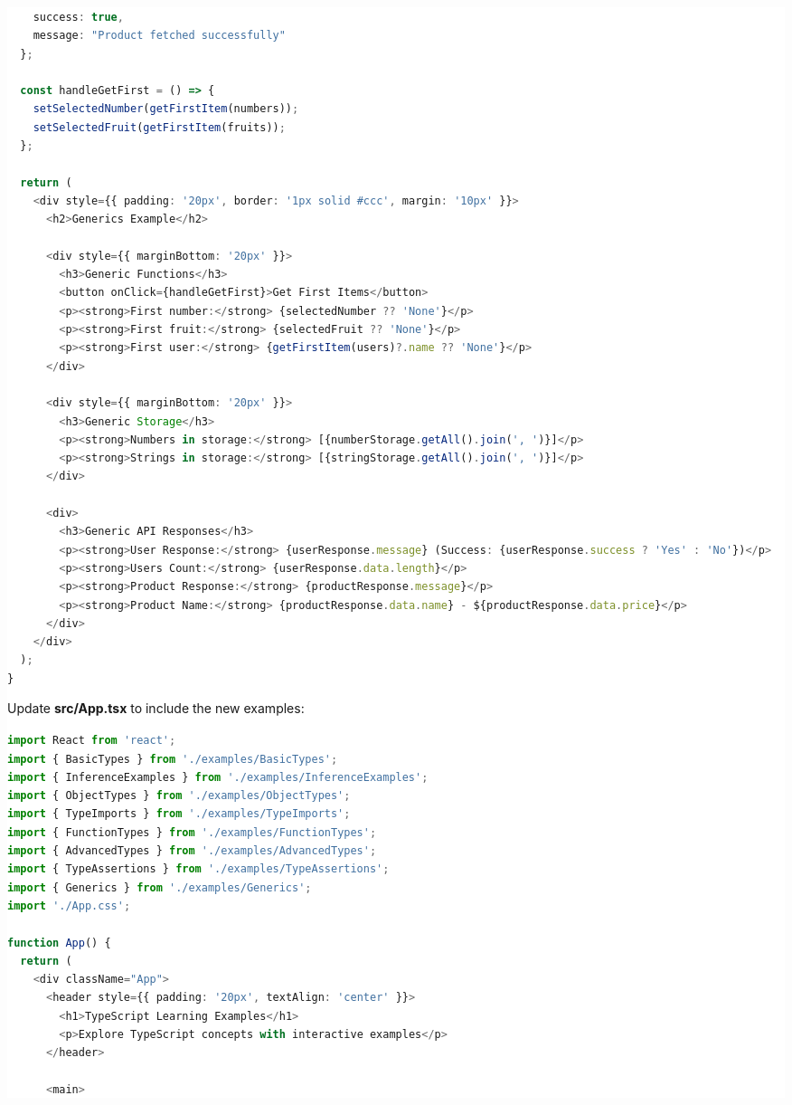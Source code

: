 ```typescript
    success: true,
    message: "Product fetched successfully"
  };

  const handleGetFirst = () => {
    setSelectedNumber(getFirstItem(numbers));
    setSelectedFruit(getFirstItem(fruits));
  };

  return (
    <div style={{ padding: '20px', border: '1px solid #ccc', margin: '10px' }}>
      <h2>Generics Example</h2>
      
      <div style={{ marginBottom: '20px' }}>
        <h3>Generic Functions</h3>
        <button onClick={handleGetFirst}>Get First Items</button>
        <p><strong>First number:</strong> {selectedNumber ?? 'None'}</p>
        <p><strong>First fruit:</strong> {selectedFruit ?? 'None'}</p>
        <p><strong>First user:</strong> {getFirstItem(users)?.name ?? 'None'}</p>
      </div>

      <div style={{ marginBottom: '20px' }}>
        <h3>Generic Storage</h3>
        <p><strong>Numbers in storage:</strong> [{numberStorage.getAll().join(', ')}]</p>
        <p><strong>Strings in storage:</strong> [{stringStorage.getAll().join(', ')}]</p>
      </div>

      <div>
        <h3>Generic API Responses</h3>
        <p><strong>User Response:</strong> {userResponse.message} (Success: {userResponse.success ? 'Yes' : 'No'})</p>
        <p><strong>Users Count:</strong> {userResponse.data.length}</p>
        <p><strong>Product Response:</strong> {productResponse.message}</p>
        <p><strong>Product Name:</strong> {productResponse.data.name} - ${productResponse.data.price}</p>
      </div>
    </div>
  );
}
```

Update **src/App.tsx** to include the new examples:

```typescript
import React from 'react';
import { BasicTypes } from './examples/BasicTypes';
import { InferenceExamples } from './examples/InferenceExamples';
import { ObjectTypes } from './examples/ObjectTypes';
import { TypeImports } from './examples/TypeImports';
import { FunctionTypes } from './examples/FunctionTypes';
import { AdvancedTypes } from './examples/AdvancedTypes';
import { TypeAssertions } from './examples/TypeAssertions';
import { Generics } from './examples/Generics';
import './App.css';

function App() {
  return (
    <div className="App">
      <header style={{ padding: '20px', textAlign: 'center' }}>
        <h1>TypeScript Learning Examples</h1>
        <p>Explore TypeScript concepts with interactive examples</p>
      </header>
      
      <main>
```